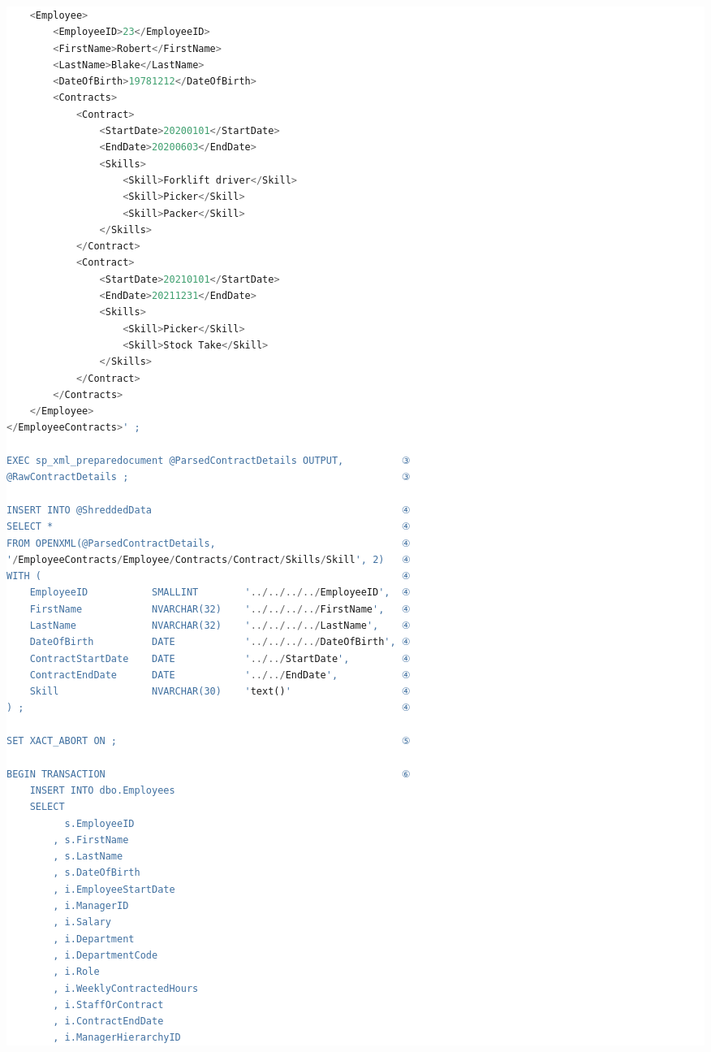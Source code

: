 ```sql
    <Employee>
        <EmployeeID>23</EmployeeID>
        <FirstName>Robert</FirstName>
        <LastName>Blake</LastName>
        <DateOfBirth>19781212</DateOfBirth>
        <Contracts>
            <Contract>
                <StartDate>20200101</StartDate>
                <EndDate>20200603</EndDate>
                <Skills>
                    <Skill>Forklift driver</Skill>
                    <Skill>Picker</Skill>
                    <Skill>Packer</Skill>
                </Skills>
            </Contract>
            <Contract>
                <StartDate>20210101</StartDate>
                <EndDate>20211231</EndDate>
                <Skills>
                    <Skill>Picker</Skill>
                    <Skill>Stock Take</Skill>
                </Skills>
            </Contract>
        </Contracts>
    </Employee>
</EmployeeContracts>' ;

EXEC sp_xml_preparedocument @ParsedContractDetails OUTPUT,          ③
@RawContractDetails ;                                               ③

INSERT INTO @ShreddedData                                           ④
SELECT *                                                            ④
FROM OPENXML(@ParsedContractDetails,                                ④
'/EmployeeContracts/Employee/Contracts/Contract/Skills/Skill', 2)   ④
WITH (                                                              ④
    EmployeeID           SMALLINT        '../../../../EmployeeID',  ④
    FirstName            NVARCHAR(32)    '../../../../FirstName',   ④
    LastName             NVARCHAR(32)    '../../../../LastName',    ④
    DateOfBirth          DATE            '../../../../DateOfBirth', ④
    ContractStartDate    DATE            '../../StartDate',         ④
    ContractEndDate      DATE            '../../EndDate',           ④
    Skill                NVARCHAR(30)    'text()'                   ④
) ;                                                                 ④

SET XACT_ABORT ON ;                                                 ⑤

BEGIN TRANSACTION                                                   ⑥
    INSERT INTO dbo.Employees
    SELECT
          s.EmployeeID
        , s.FirstName
        , s.LastName
        , s.DateOfBirth
        , i.EmployeeStartDate
        , i.ManagerID
        , i.Salary
        , i.Department
        , i.DepartmentCode
        , i.Role
        , i.WeeklyContractedHours
        , i.StaffOrContract
        , i.ContractEndDate
        , i.ManagerHierarchyID
```